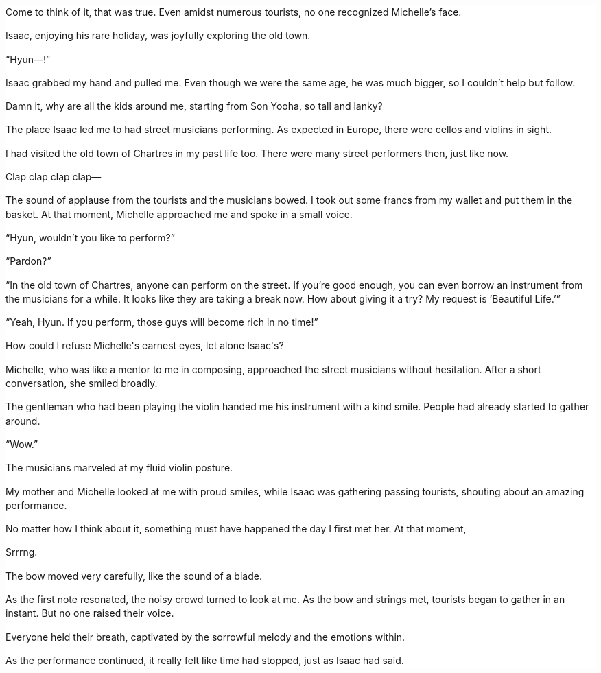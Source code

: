 Come to think of it, that was true. Even amidst numerous tourists, no one recognized Michelle’s face.

Isaac, enjoying his rare holiday, was joyfully exploring the old town.

“Hyun—!”

Isaac grabbed my hand and pulled me. Even though we were the same age, he was much bigger, so I couldn’t help but follow.

Damn it, why are all the kids around me, starting from Son Yooha, so tall and lanky?

The place Isaac led me to had street musicians performing. As expected in Europe, there were cellos and violins in sight.

I had visited the old town of Chartres in my past life too. There were many street performers then, just like now.

Clap clap clap clap—

The sound of applause from the tourists and the musicians bowed. I took out some francs from my wallet and put them in the basket. At that moment, Michelle approached me and spoke in a small voice.

“Hyun, wouldn’t you like to perform?”

“Pardon?”

“In the old town of Chartres, anyone can perform on the street. If you’re good enough, you can even borrow an instrument from the musicians for a while. It looks like they are taking a break now. How about giving it a try? My request is ‘Beautiful Life.’”

“Yeah, Hyun. If you perform, those guys will become rich in no time!”

How could I refuse Michelle's earnest eyes, let alone Isaac's?

Michelle, who was like a mentor to me in composing, approached the street musicians without hesitation. After a short conversation, she smiled broadly.

The gentleman who had been playing the violin handed me his instrument with a kind smile. People had already started to gather around.

“Wow.”

The musicians marveled at my fluid violin posture.

My mother and Michelle looked at me with proud smiles, while Isaac was gathering passing tourists, shouting about an amazing performance.

No matter how I think about it, something must have happened the day I first met her. At that moment,

Srrrng.

The bow moved very carefully, like the sound of a blade.

As the first note resonated, the noisy crowd turned to look at me. As the bow and strings met, tourists began to gather in an instant. But no one raised their voice.

Everyone held their breath, captivated by the sorrowful melody and the emotions within.

As the performance continued, it really felt like time had stopped, just as Isaac had said.
